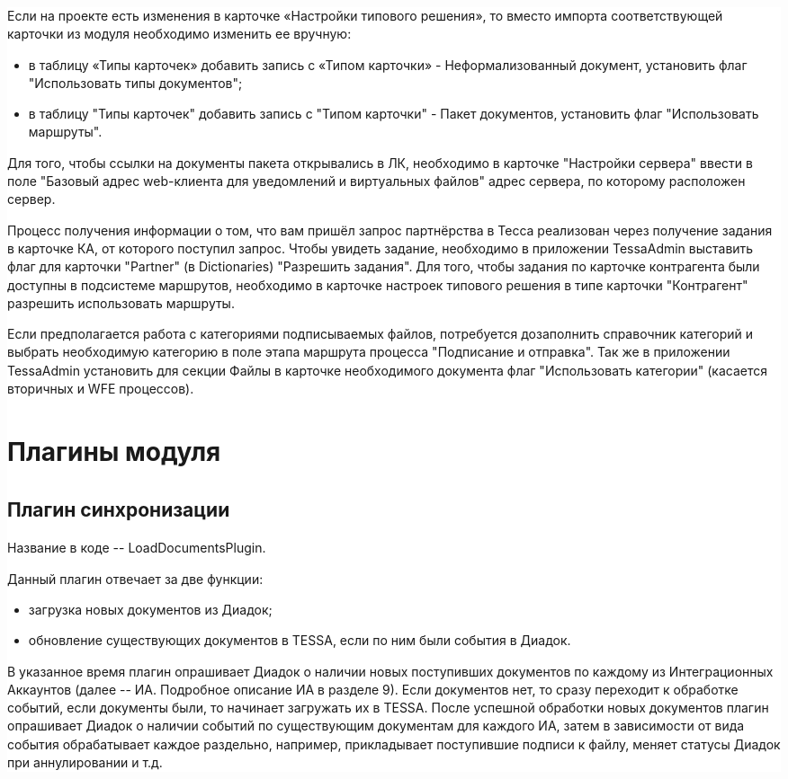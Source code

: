 Если на проекте есть изменения в карточке «Настройки типового решения»,
то вместо импорта соответствующей карточки из модуля необходимо изменить
ее вручную:

-   в таблицу «Типы карточек» добавить запись с «Типом карточки» -
    Неформализованный документ, установить флаг \"Использовать типы
    документов\";

-   в таблицу \"Типы карточек\" добавить запись с \"Типом карточки\" -
    Пакет документов, установить флаг \"Использовать маршруты\".

Для того, чтобы ссылки на документы пакета открывались в ЛК, необходимо
в карточке \"Настройки сервера\" ввести в поле \"Базовый адрес
web-клиента для уведомлений и виртуальных файлов\" адрес сервера, по
которому расположен сервер.

Процесс получения информации о том, что вам пришёл запрос партнёрства в
Тесса реализован через получение задания в карточке КА, от которого
поступил запрос. Чтобы увидеть задание, необходимо в приложении
TessaAdmin выставить флаг для карточки \"Partner\" (в Dictionaries)
\"Разрешить задания\". Для того, чтобы задания по карточке контрагента
были доступны в подсистеме маршрутов, необходимо в карточке настроек
типового решения в типе карточки \"Контрагент\" разрешить использовать
маршруты.

Если предполагается работа с категориями подписываемых файлов,
потребуется дозаполнить справочник категорий и выбрать необходимую
категорию в поле этапа маршрута процесса \"Подписание и отправка\". Так
же в приложении TessaAdmin установить для секции Файлы в карточке
необходимого документа флаг \"Использовать категории\" (касается
вторичных и WFE процессов).

# Плагины модуля

## Плагин синхронизации

Название в коде -- LoadDocumentsPlugin.

Данный плагин отвечает за две функции:

-   загрузка новых документов из Диадок;

-   обновление существующих документов в TESSA, если по ним были события
    в Диадок.

В указанное время плагин опрашивает Диадок о наличии новых поступивших
документов по каждому из Интеграционных Аккаунтов (далее -- ИА.
Подробное описание ИА в разделе 9). Если документов нет, то сразу
переходит к обработке событий, если документы были, то начинает
загружать их в TESSA. После успешной обработки новых документов плагин
опрашивает Диадок о наличии событий по существующим документам для
каждого ИА, затем в зависимости от вида события обрабатывает каждое
раздельно, например, прикладывает поступившие подписи к файлу, меняет
статусы Диадок при аннулировании и т.д.
